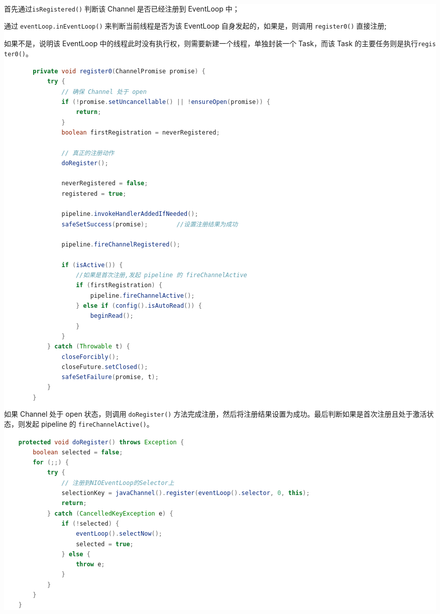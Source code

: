 
首先通过`isRegistered()` 判断该 Channel 是否已经注册到 EventLoop 中；  

通过 `eventLoop.inEventLoop()` 来判断当前线程是否为该 EventLoop 自身发起的，如果是，则调用 `register0()` 直接注册;

如果不是，说明该 EventLoop 中的线程此时没有执行权，则需要新建一个线程，单独封装一个 Task，而该 Task 的主要任务则是执行`register0()`。 

```java
		private void register0(ChannelPromise promise) {
            try {
                // 确保 Channel 处于 open
                if (!promise.setUncancellable() || !ensureOpen(promise)) {
                    return;
                }
                boolean firstRegistration = neverRegistered;

                // 真正的注册动作
                doRegister();

                neverRegistered = false;
                registered = true;        

                pipeline.invokeHandlerAddedIfNeeded();    
                safeSetSuccess(promise);        //设置注册结果为成功

                pipeline.fireChannelRegistered();

                if (isActive()) { 
                    //如果是首次注册,发起 pipeline 的 fireChannelActive
                    if (firstRegistration) {
                        pipeline.fireChannelActive();
                    } else if (config().isAutoRead()) {
                        beginRead();
                    }
                }
            } catch (Throwable t) {
                closeForcibly();
                closeFuture.setClosed();
                safeSetFailure(promise, t);
            }
        }

```

如果 Channel 处于 open 状态，则调用 `doRegister()` 方法完成注册，然后将注册结果设置为成功。最后判断如果是首次注册且处于激活状态，则发起 pipeline 的 `fireChannelActive()`。

```java
	protected void doRegister() throws Exception {
        boolean selected = false;
        for (;;) {
            try {
                // 注册到NIOEventLoop的Selector上
                selectionKey = javaChannel().register(eventLoop().selector, 0, this);
                return;
            } catch (CancelledKeyException e) {
                if (!selected) {
                    eventLoop().selectNow();
                    selected = true;
                } else {
                    throw e;
                }
            }
        }
    }

```
